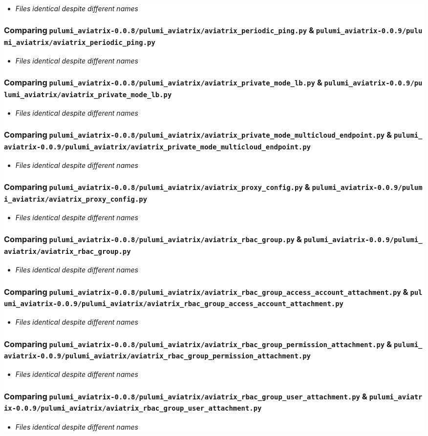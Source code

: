  * *Files identical despite different names*

### Comparing `pulumi_aviatrix-0.0.8/pulumi_aviatrix/aviatrix_periodic_ping.py` & `pulumi_aviatrix-0.0.9/pulumi_aviatrix/aviatrix_periodic_ping.py`

 * *Files identical despite different names*

### Comparing `pulumi_aviatrix-0.0.8/pulumi_aviatrix/aviatrix_private_mode_lb.py` & `pulumi_aviatrix-0.0.9/pulumi_aviatrix/aviatrix_private_mode_lb.py`

 * *Files identical despite different names*

### Comparing `pulumi_aviatrix-0.0.8/pulumi_aviatrix/aviatrix_private_mode_multicloud_endpoint.py` & `pulumi_aviatrix-0.0.9/pulumi_aviatrix/aviatrix_private_mode_multicloud_endpoint.py`

 * *Files identical despite different names*

### Comparing `pulumi_aviatrix-0.0.8/pulumi_aviatrix/aviatrix_proxy_config.py` & `pulumi_aviatrix-0.0.9/pulumi_aviatrix/aviatrix_proxy_config.py`

 * *Files identical despite different names*

### Comparing `pulumi_aviatrix-0.0.8/pulumi_aviatrix/aviatrix_rbac_group.py` & `pulumi_aviatrix-0.0.9/pulumi_aviatrix/aviatrix_rbac_group.py`

 * *Files identical despite different names*

### Comparing `pulumi_aviatrix-0.0.8/pulumi_aviatrix/aviatrix_rbac_group_access_account_attachment.py` & `pulumi_aviatrix-0.0.9/pulumi_aviatrix/aviatrix_rbac_group_access_account_attachment.py`

 * *Files identical despite different names*

### Comparing `pulumi_aviatrix-0.0.8/pulumi_aviatrix/aviatrix_rbac_group_permission_attachment.py` & `pulumi_aviatrix-0.0.9/pulumi_aviatrix/aviatrix_rbac_group_permission_attachment.py`

 * *Files identical despite different names*

### Comparing `pulumi_aviatrix-0.0.8/pulumi_aviatrix/aviatrix_rbac_group_user_attachment.py` & `pulumi_aviatrix-0.0.9/pulumi_aviatrix/aviatrix_rbac_group_user_attachment.py`

 * *Files identical despite different names*

